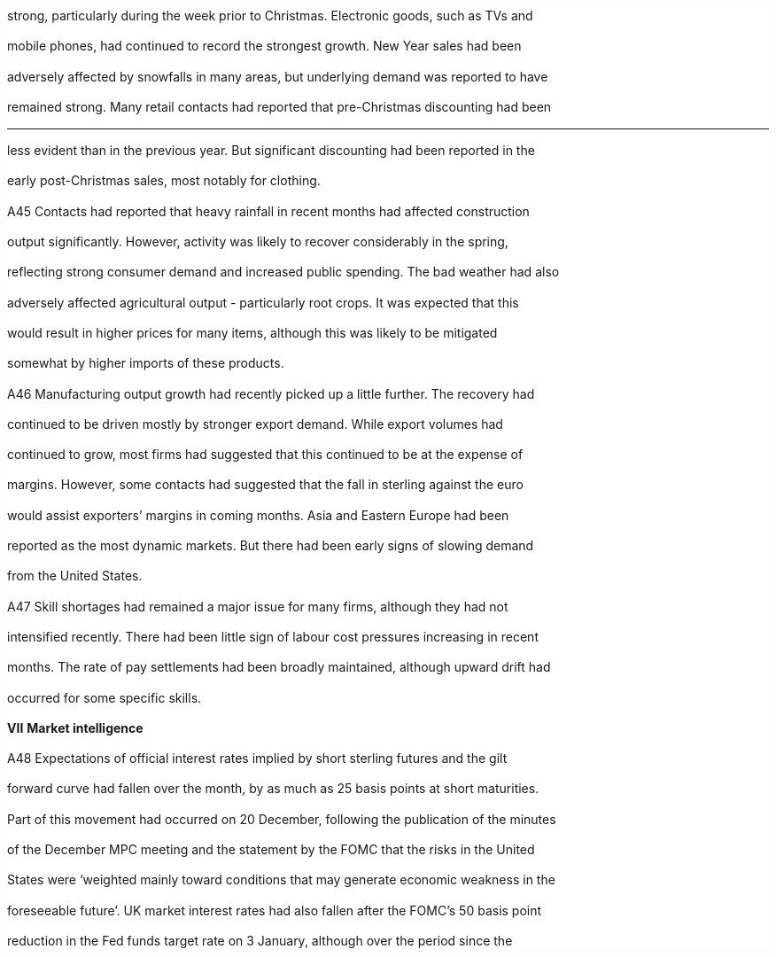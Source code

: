 strong, particularly during the week prior to Christmas. Electronic goods, such as TVs and

mobile phones, had continued to record the strongest growth. New Year sales had been

adversely affected by snowfalls in many areas, but underlying demand was reported to have

remained strong. Many retail contacts had reported that pre-Christmas discounting had been


-----

less evident than in the previous year. But significant discounting had been reported in the

early post-Christmas sales, most notably for clothing.

A45 Contacts had reported that heavy rainfall in recent months had affected construction

output significantly. However, activity was likely to recover considerably in the spring,

reflecting strong consumer demand and increased public spending. The bad weather had also

adversely affected agricultural output - particularly root crops. It was expected that this

would result in higher prices for many items, although this was likely to be mitigated

somewhat by higher imports of these products.

A46 Manufacturing output growth had recently picked up a little further. The recovery had

continued to be driven mostly by stronger export demand. While export volumes had

continued to grow, most firms had suggested that this continued to be at the expense of

margins. However, some contacts had suggested that the fall in sterling against the euro

would assist exporters’ margins in coming months. Asia and Eastern Europe had been

reported as the most dynamic markets. But there had been early signs of slowing demand

from the United States.

A47 Skill shortages had remained a major issue for many firms, although they had not

intensified recently. There had been little sign of labour cost pressures increasing in recent

months. The rate of pay settlements had been broadly maintained, although upward drift had

occurred for some specific skills.

**VII** **Market intelligence**

A48 Expectations of official interest rates implied by short sterling futures and the gilt

forward curve had fallen over the month, by as much as 25 basis points at short maturities.

Part of this movement had occurred on 20 December, following the publication of the minutes

of the December MPC meeting and the statement by the FOMC that the risks in the United

States were ‘weighted mainly toward conditions that may generate economic weakness in the

foreseeable future’. UK market interest rates had also fallen after the FOMC’s 50 basis point

reduction in the Fed funds target rate on 3 January, although over the period since the


